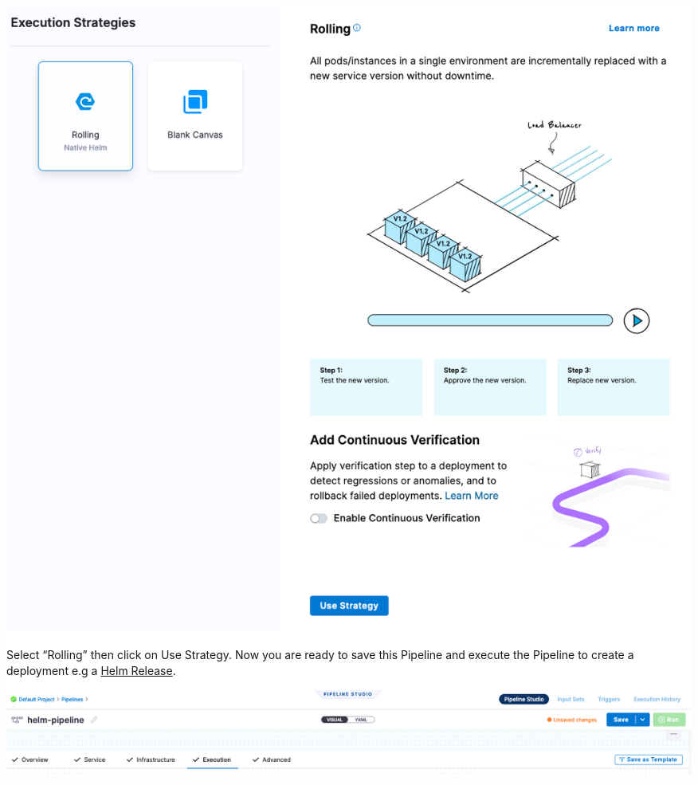 ![Deployment Strategy](../static/first-helm-deployment/strategy.png)

Select “Rolling” then click on Use Strategy. Now you are ready to save this Pipeline and execute the Pipeline to create a deployment e.g a [Helm Release](https://helm.sh/docs/intro/using_helm/).

![Pre Run](../static/first-helm-deployment/pre_run.png)
